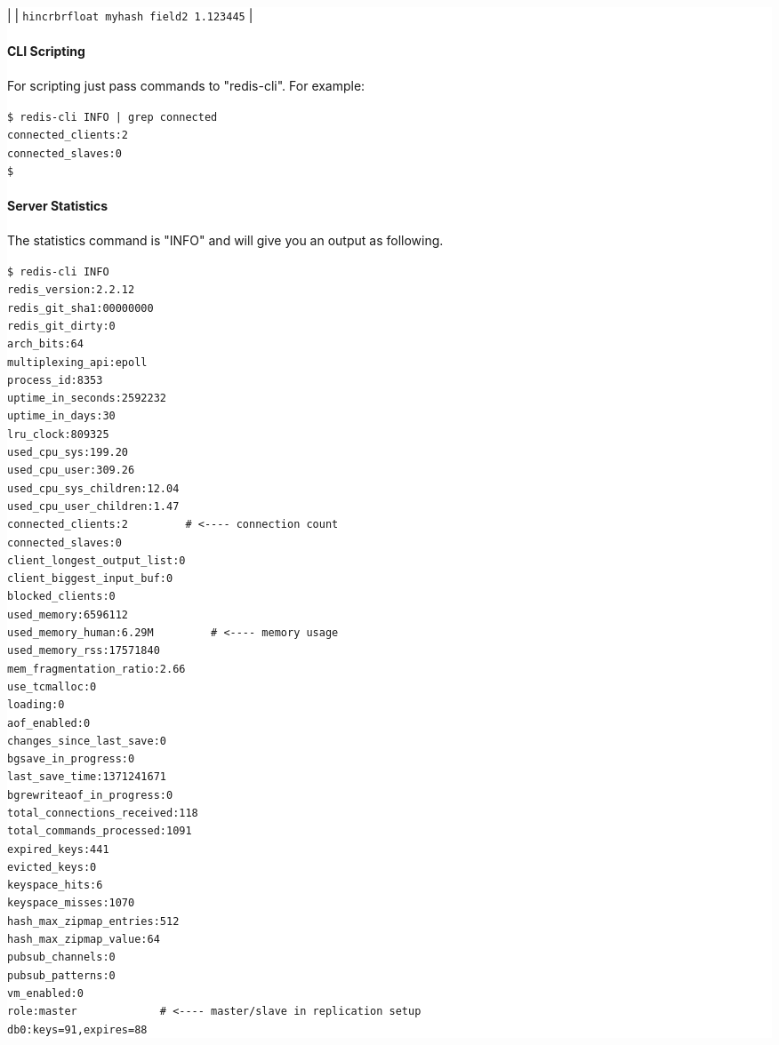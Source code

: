 |                           | `hincrbrfloat myhash field2 1.123445`                                                        |

#### CLI Scripting

For scripting just pass commands to "redis-cli". For example:

    $ redis-cli INFO | grep connected
    connected_clients:2
    connected_slaves:0
    $

#### Server Statistics

The statistics command is "INFO" and will give you an output as
following.

    $ redis-cli INFO
    redis_version:2.2.12
    redis_git_sha1:00000000
    redis_git_dirty:0
    arch_bits:64
    multiplexing_api:epoll
    process_id:8353
    uptime_in_seconds:2592232
    uptime_in_days:30
    lru_clock:809325
    used_cpu_sys:199.20
    used_cpu_user:309.26
    used_cpu_sys_children:12.04
    used_cpu_user_children:1.47
    connected_clients:2         # <---- connection count
    connected_slaves:0
    client_longest_output_list:0
    client_biggest_input_buf:0
    blocked_clients:0
    used_memory:6596112
    used_memory_human:6.29M         # <---- memory usage
    used_memory_rss:17571840
    mem_fragmentation_ratio:2.66
    use_tcmalloc:0
    loading:0
    aof_enabled:0
    changes_since_last_save:0
    bgsave_in_progress:0
    last_save_time:1371241671
    bgrewriteaof_in_progress:0
    total_connections_received:118
    total_commands_processed:1091
    expired_keys:441
    evicted_keys:0
    keyspace_hits:6
    keyspace_misses:1070
    hash_max_zipmap_entries:512
    hash_max_zipmap_value:64
    pubsub_channels:0
    pubsub_patterns:0
    vm_enabled:0
    role:master             # <---- master/slave in replication setup
    db0:keys=91,expires=88
